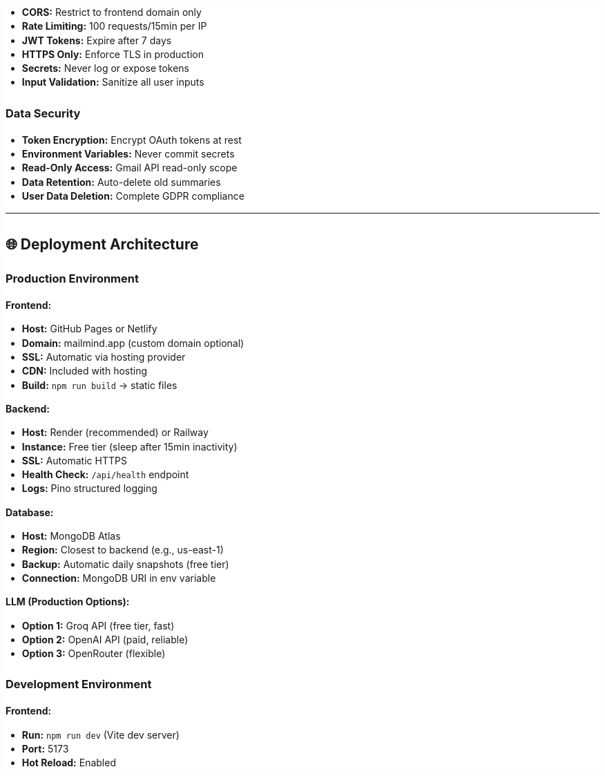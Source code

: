 - **CORS:** Restrict to frontend domain only
- **Rate Limiting:** 100 requests/15min per IP
- **JWT Tokens:** Expire after 7 days
- **HTTPS Only:** Enforce TLS in production
- **Secrets:** Never log or expose tokens
- **Input Validation:** Sanitize all user inputs

### Data Security

- **Token Encryption:** Encrypt OAuth tokens at rest
- **Environment Variables:** Never commit secrets
- **Read-Only Access:** Gmail API read-only scope
- **Data Retention:** Auto-delete old summaries
- **User Data Deletion:** Complete GDPR compliance

---

## 🌐 Deployment Architecture

### Production Environment

**Frontend:**
- **Host:** GitHub Pages or Netlify
- **Domain:** mailmind.app (custom domain optional)
- **SSL:** Automatic via hosting provider
- **CDN:** Included with hosting
- **Build:** `npm run build` → static files

**Backend:**
- **Host:** Render (recommended) or Railway
- **Instance:** Free tier (sleep after 15min inactivity)
- **SSL:** Automatic HTTPS
- **Health Check:** `/api/health` endpoint
- **Logs:** Pino structured logging

**Database:**
- **Host:** MongoDB Atlas
- **Region:** Closest to backend (e.g., us-east-1)
- **Backup:** Automatic daily snapshots (free tier)
- **Connection:** MongoDB URI in env variable

**LLM (Production Options):**
- **Option 1:** Groq API (free tier, fast)
- **Option 2:** OpenAI API (paid, reliable)
- **Option 3:** OpenRouter (flexible)

### Development Environment

**Frontend:**
- **Run:** `npm run dev` (Vite dev server)
- **Port:** 5173
- **Hot Reload:** Enabled
